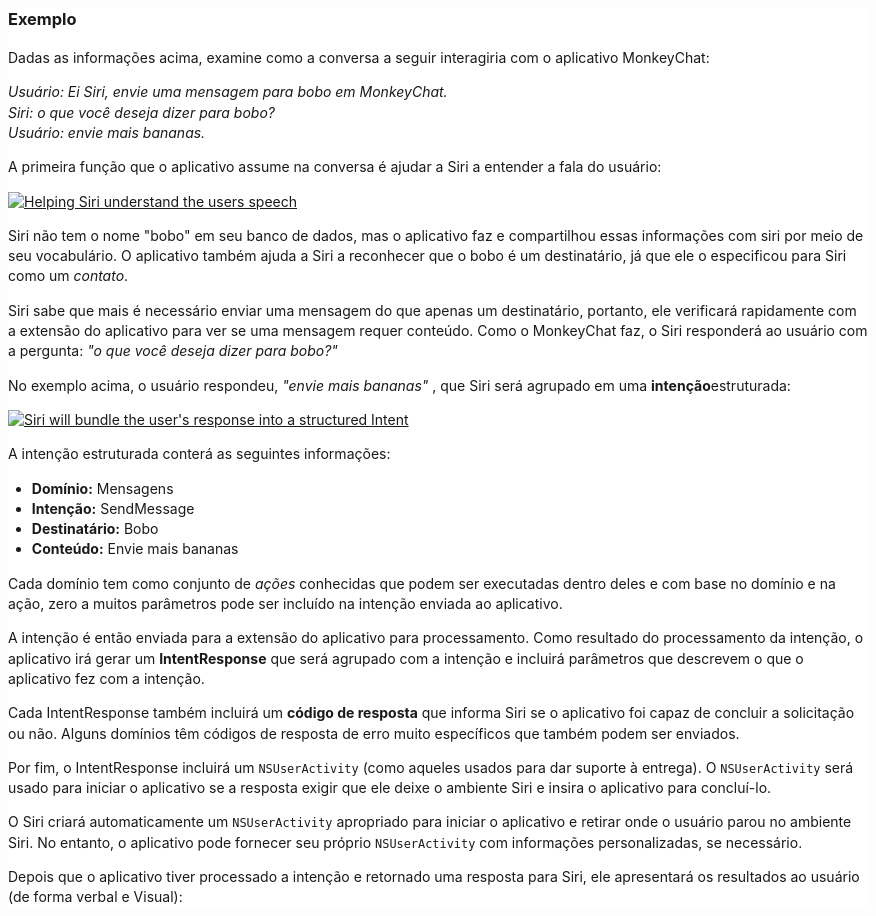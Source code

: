 ### <a name="example"></a>Exemplo

Dadas as informações acima, examine como a conversa a seguir interagiria com o aplicativo MonkeyChat:

_Usuário: Ei Siri, envie uma mensagem para bobo em MonkeyChat._<br />
_Siri: o que você deseja dizer para bobo?_<br />
_Usuário: envie mais bananas._<br />

A primeira função que o aplicativo assume na conversa é ajudar a Siri a entender a fala do usuário:

[![](understanding-sirikit-images/monkeychat04.png "Helping Siri understand the users speech")](understanding-sirikit-images/monkeychat04.png#lightbox)

Siri não tem o nome "bobo" em seu banco de dados, mas o aplicativo faz e compartilhou essas informações com siri por meio de seu vocabulário. O aplicativo também ajuda a Siri a reconhecer que o bobo é um destinatário, já que ele o especificou para Siri como um *contato*.

Siri sabe que mais é necessário enviar uma mensagem do que apenas um destinatário, portanto, ele verificará rapidamente com a extensão do aplicativo para ver se uma mensagem requer conteúdo. Como o MonkeyChat faz, o Siri responderá ao usuário com a pergunta: *"o que você deseja dizer para bobo?"*

No exemplo acima, o usuário respondeu, *"envie mais bananas"* , que Siri será agrupado em uma **intenção**estruturada:

[![](understanding-sirikit-images/monkeychat05.png "Siri will bundle the user's response into a structured Intent")](understanding-sirikit-images/monkeychat05.png#lightbox)

A intenção estruturada conterá as seguintes informações:

- **Domínio:** Mensagens
- **Intenção:** SendMessage
- **Destinatário:** Bobo
- **Conteúdo:** Envie mais bananas

Cada domínio tem como conjunto de *ações* conhecidas que podem ser executadas dentro deles e com base no domínio e na ação, zero a muitos parâmetros pode ser incluído na intenção enviada ao aplicativo.

A intenção é então enviada para a extensão do aplicativo para processamento. Como resultado do processamento da intenção, o aplicativo irá gerar um **IntentResponse** que será agrupado com a intenção e incluirá parâmetros que descrevem o que o aplicativo fez com a intenção.

Cada IntentResponse também incluirá um **código de resposta** que informa Siri se o aplicativo foi capaz de concluir a solicitação ou não. Alguns domínios têm códigos de resposta de erro muito específicos que também podem ser enviados.

Por fim, o IntentResponse incluirá um `NSUserActivity` (como aqueles usados para dar suporte à entrega). O `NSUserActivity` será usado para iniciar o aplicativo se a resposta exigir que ele deixe o ambiente Siri e insira o aplicativo para concluí-lo.

O Siri criará automaticamente um `NSUserActivity` apropriado para iniciar o aplicativo e retirar onde o usuário parou no ambiente Siri. No entanto, o aplicativo pode fornecer seu próprio `NSUserActivity` com informações personalizadas, se necessário.

Depois que o aplicativo tiver processado a intenção e retornado uma resposta para Siri, ele apresentará os resultados ao usuário (de forma verbal e Visual):
